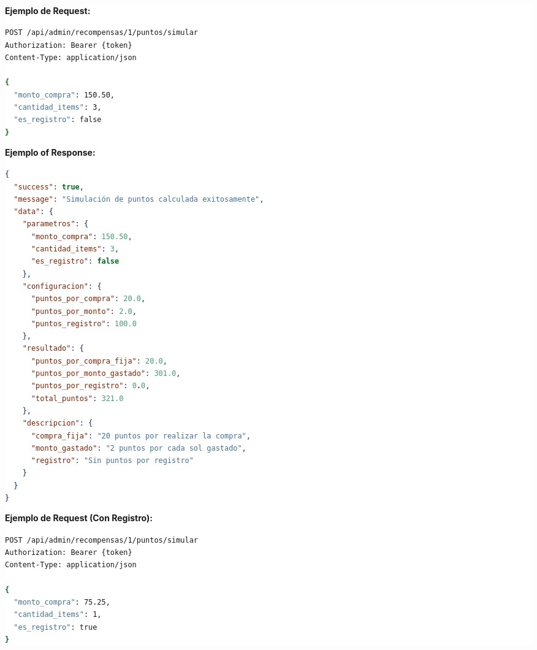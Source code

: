 **Ejemplo de Request:**
```bash
POST /api/admin/recompensas/1/puntos/simular
Authorization: Bearer {token}
Content-Type: application/json

{
  "monto_compra": 150.50,
  "cantidad_items": 3,
  "es_registro": false
}
```

**Ejemplo of Response:**
```json
{
  "success": true,
  "message": "Simulación de puntos calculada exitosamente",
  "data": {
    "parametros": {
      "monto_compra": 150.50,
      "cantidad_items": 3,
      "es_registro": false
    },
    "configuracion": {
      "puntos_por_compra": 20.0,
      "puntos_por_monto": 2.0,
      "puntos_registro": 100.0
    },
    "resultado": {
      "puntos_por_compra_fija": 20.0,
      "puntos_por_monto_gastado": 301.0,
      "puntos_por_registro": 0.0,
      "total_puntos": 321.0
    },
    "descripcion": {
      "compra_fija": "20 puntos por realizar la compra",
      "monto_gastado": "2 puntos por cada sol gastado",
      "registro": "Sin puntos por registro"
    }
  }
}
```

**Ejemplo de Request (Con Registro):**
```bash
POST /api/admin/recompensas/1/puntos/simular
Authorization: Bearer {token}
Content-Type: application/json

{
  "monto_compra": 75.25,
  "cantidad_items": 1,
  "es_registro": true
}
```
